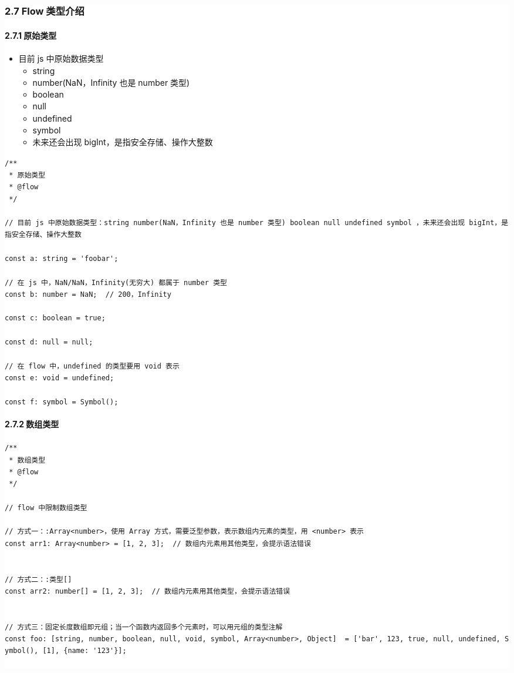 


### 2.7 Flow 类型介绍
#### 2.7.1 原始类型
* 目前 js 中原始数据类型
    - string 
    - number(NaN，Infinity 也是 number 类型) 
    - boolean 
    - null 
    - undefined 
    - symbol
    - 未来还会出现 bigInt，是指安全存储、操作大整数

```
/**
 * 原始类型
 * @flow
 */

// 目前 js 中原始数据类型：string number(NaN，Infinity 也是 number 类型) boolean null undefined symbol ，未来还会出现 bigInt，是指安全存储、操作大整数

const a: string = 'foobar';

// 在 js 中，NaN/NaN，Infinity(无穷大) 都属于 number 类型
const b: number = NaN;  // 200，Infinity

const c: boolean = true;  

const d: null = null;  

// 在 flow 中，undefined 的类型要用 void 表示
const e: void = undefined; 

const f: symbol = Symbol();  

```



#### 2.7.2 数组类型

```
/**
 * 数组类型
 * @flow
 */

// flow 中限制数组类型

// 方式一：:Array<number>，使用 Array 方式，需要泛型参数，表示数组内元素的类型，用 <number> 表示
const arr1: Array<number> = [1, 2, 3];  // 数组内元素用其他类型，会提示语法错误


// 方式二：:类型[]
const arr2: number[] = [1, 2, 3];  // 数组内元素用其他类型，会提示语法错误
 

// 方式三：固定长度数组即元组；当一个函数内返回多个元素时，可以用元组的类型注解
const foo: [string, number, boolean, null, void, symbol, Array<number>, Object]  = ['bar', 123, true, null, undefined, Symbol(), [1], {name: '123'}];


```
